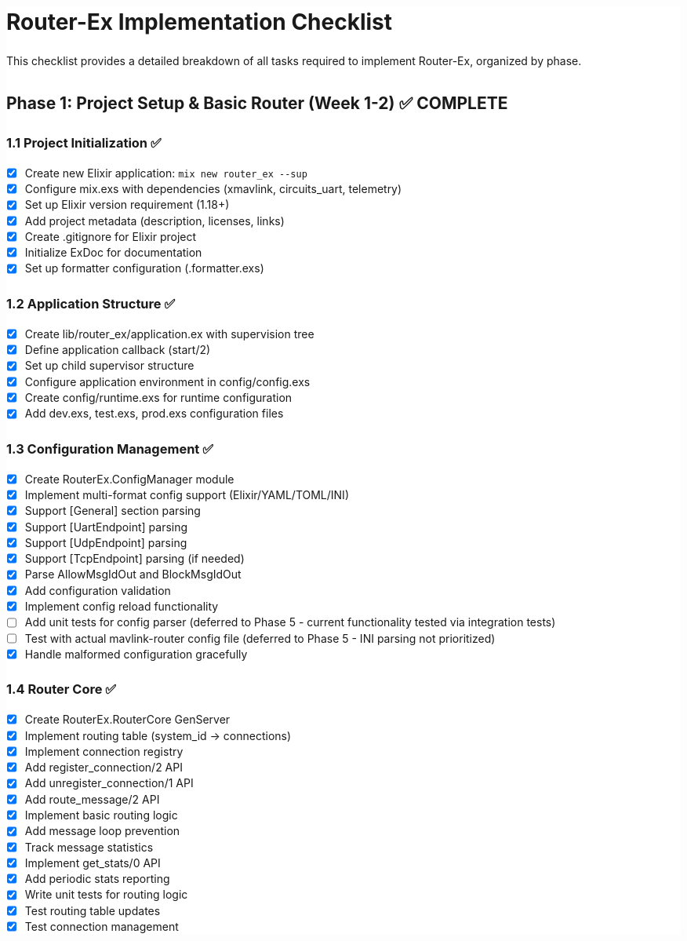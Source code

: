 # Router-Ex Implementation Checklist

This checklist provides a detailed breakdown of all tasks required to implement Router-Ex, organized by phase.

## Phase 1: Project Setup & Basic Router (Week 1-2) ✅ COMPLETE

### 1.1 Project Initialization ✅
- [x] Create new Elixir application: `mix new router_ex --sup`
- [x] Configure mix.exs with dependencies (xmavlink, circuits_uart, telemetry)
- [x] Set up Elixir version requirement (1.18+)
- [x] Add project metadata (description, licenses, links)
- [x] Create .gitignore for Elixir project
- [x] Initialize ExDoc for documentation
- [x] Set up formatter configuration (.formatter.exs)

### 1.2 Application Structure ✅
- [x] Create lib/router_ex/application.ex with supervision tree
- [x] Define application callback (start/2)
- [x] Set up child supervisor structure
- [x] Configure application environment in config/config.exs
- [x] Create config/runtime.exs for runtime configuration
- [x] Add dev.exs, test.exs, prod.exs configuration files

### 1.3 Configuration Management ✅
- [x] Create RouterEx.ConfigManager module
- [x] Implement multi-format config support (Elixir/YAML/TOML/INI)
- [x] Support [General] section parsing
- [x] Support [UartEndpoint] parsing
- [x] Support [UdpEndpoint] parsing
- [x] Support [TcpEndpoint] parsing (if needed)
- [x] Parse AllowMsgIdOut and BlockMsgIdOut
- [x] Add configuration validation
- [x] Implement config reload functionality
- [ ] Add unit tests for config parser (deferred to Phase 5 - current functionality tested via integration tests)
- [ ] Test with actual mavlink-router config file (deferred to Phase 5 - INI parsing not prioritized)
- [x] Handle malformed configuration gracefully

### 1.4 Router Core ✅
- [x] Create RouterEx.RouterCore GenServer
- [x] Implement routing table (system_id -> connections)
- [x] Implement connection registry
- [x] Add register_connection/2 API
- [x] Add unregister_connection/1 API
- [x] Add route_message/2 API
- [x] Implement basic routing logic
- [x] Add message loop prevention
- [x] Track message statistics
- [x] Implement get_stats/0 API
- [x] Add periodic stats reporting
- [x] Write unit tests for routing logic
- [x] Test routing table updates
- [x] Test connection management
